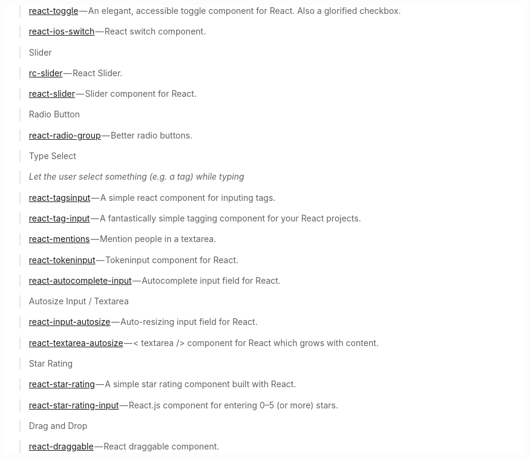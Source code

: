 > <a href="https://github.com/instructure-react/react-toggle" class="markup--anchor markup--pullquote-anchor">react-toggle</a> — An elegant, accessible toggle component for React. Also a glorified checkbox.

> <a href="https://github.com/clari/react-ios-switch" class="markup--anchor markup--pullquote-anchor">react-ios-switch</a> — React switch component.

> Slider

> <a href="https://github.com/react-component/slider" class="markup--anchor markup--pullquote-anchor">rc-slider</a> — React Slider.

> <a href="https://github.com/mpowaga/react-slider" class="markup--anchor markup--pullquote-anchor">react-slider</a> — Slider component for React.

> Radio Button

> <a href="https://github.com/chenglou/react-radio-group" class="markup--anchor markup--pullquote-anchor">react-radio-group</a> — Better radio buttons.

> Type Select

> _Let the user select something (e.g. a tag) while typing_

> <a href="https://github.com/olahol/react-tagsinput" class="markup--anchor markup--pullquote-anchor">react-tagsinput</a> — A simple react component for inputing tags.

> <a href="https://github.com/prakhar1989/react-tags" class="markup--anchor markup--pullquote-anchor">react-tag-input</a> — A fantastically simple tagging component for your React projects.

> <a href="https://github.com/effektif/react-mentions" class="markup--anchor markup--pullquote-anchor">react-mentions</a> — Mention people in a textarea.

> <a href="https://github.com/instructure-react/react-tokeninput" class="markup--anchor markup--pullquote-anchor">react-tokeninput</a> — Tokeninput component for React.

> <a href="https://github.com/yury-dymov/react-autocomplete-input" class="markup--anchor markup--pullquote-anchor">react-autocomplete-input</a> — Autocomplete input field for React.

> Autosize Input / Textarea

> <a href="https://github.com/JedWatson/react-input-autosize" class="markup--anchor markup--pullquote-anchor">react-input-autosize</a> — Auto-resizing input field for React.

> <a href="https://github.com/andreypopp/react-textarea-autosize" class="markup--anchor markup--pullquote-anchor">react-textarea-autosize</a> — &lt; textarea /&gt; component for React which grows with content.

> Star Rating

> <a href="https://github.com/cameronroe/react-star-rating" class="markup--anchor markup--pullquote-anchor">react-star-rating</a> — A simple star rating component built with React.

> <a href="https://github.com/ikr/react-star-rating-input" class="markup--anchor markup--pullquote-anchor">react-star-rating-input</a> — React.js component for entering 0–5 (or more) stars.

> Drag and Drop

> <a href="https://github.com/mzabriskie/react-draggable" class="markup--anchor markup--pullquote-anchor">react-draggable</a> — React draggable component.

